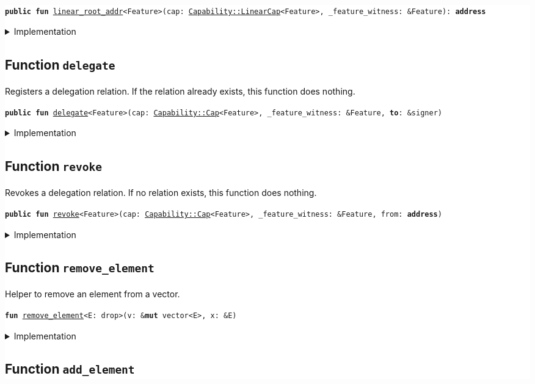 
<pre><code><b>public</b> <b>fun</b> <a href="Capability.md#0x1_Capability_linear_root_addr">linear_root_addr</a>&lt;Feature&gt;(cap: <a href="Capability.md#0x1_Capability_LinearCap">Capability::LinearCap</a>&lt;Feature&gt;, _feature_witness: &Feature): <b>address</b>
</code></pre>



<details><summary>Implementation</summary></details>

<a name="0x1_Capability_delegate"></a>

## Function `delegate`

Registers a delegation relation. If the relation already exists, this function does
nothing.


<pre><code><b>public</b> <b>fun</b> <a href="Capability.md#0x1_Capability_delegate">delegate</a>&lt;Feature&gt;(cap: <a href="Capability.md#0x1_Capability_Cap">Capability::Cap</a>&lt;Feature&gt;, _feature_witness: &Feature, <b>to</b>: &signer)
</code></pre>



<details><summary>Implementation</summary></details>

<a name="0x1_Capability_revoke"></a>

## Function `revoke`

Revokes a delegation relation. If no relation exists, this function does nothing.


<pre><code><b>public</b> <b>fun</b> <a href="Capability.md#0x1_Capability_revoke">revoke</a>&lt;Feature&gt;(cap: <a href="Capability.md#0x1_Capability_Cap">Capability::Cap</a>&lt;Feature&gt;, _feature_witness: &Feature, from: <b>address</b>)
</code></pre>



<details><summary>Implementation</summary></details>

<a name="0x1_Capability_remove_element"></a>

## Function `remove_element`

Helper to remove an element from a vector.


<pre><code><b>fun</b> <a href="Capability.md#0x1_Capability_remove_element">remove_element</a>&lt;E: drop&gt;(v: &<b>mut</b> vector&lt;E&gt;, x: &E)
</code></pre>



<details><summary>Implementation</summary></details>

<a name="0x1_Capability_add_element"></a>

## Function `add_element`

